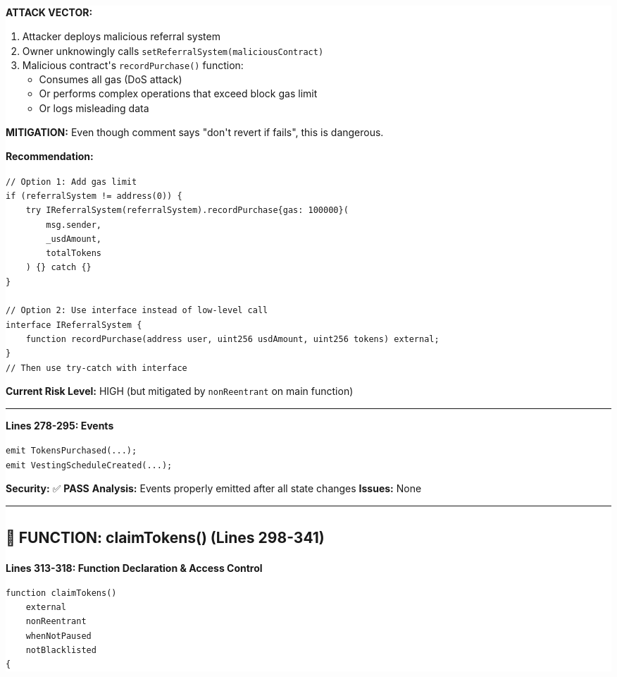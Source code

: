 **ATTACK VECTOR:**
1. Attacker deploys malicious referral system
2. Owner unknowingly calls `setReferralSystem(maliciousContract)`
3. Malicious contract's `recordPurchase()` function:
   - Consumes all gas (DoS attack)
   - Or performs complex operations that exceed block gas limit
   - Or logs misleading data

**MITIGATION:**
Even though comment says "don't revert if fails", this is dangerous.

**Recommendation:**
```solidity
// Option 1: Add gas limit
if (referralSystem != address(0)) {
    try IReferralSystem(referralSystem).recordPurchase{gas: 100000}(
        msg.sender,
        _usdAmount,
        totalTokens
    ) {} catch {}
}

// Option 2: Use interface instead of low-level call
interface IReferralSystem {
    function recordPurchase(address user, uint256 usdAmount, uint256 tokens) external;
}
// Then use try-catch with interface
```

**Current Risk Level:** HIGH (but mitigated by `nonReentrant` on main function)

---

**Lines 278-295: Events**
```solidity
emit TokensPurchased(...);
emit VestingScheduleCreated(...);
```

**Security:** ✅ **PASS**
**Analysis:** Events properly emitted after all state changes
**Issues:** None

---

## 🎁 FUNCTION: claimTokens() (Lines 298-341)

**Lines 313-318: Function Declaration & Access Control**
```solidity
function claimTokens()
    external
    nonReentrant
    whenNotPaused
    notBlacklisted
{
```
